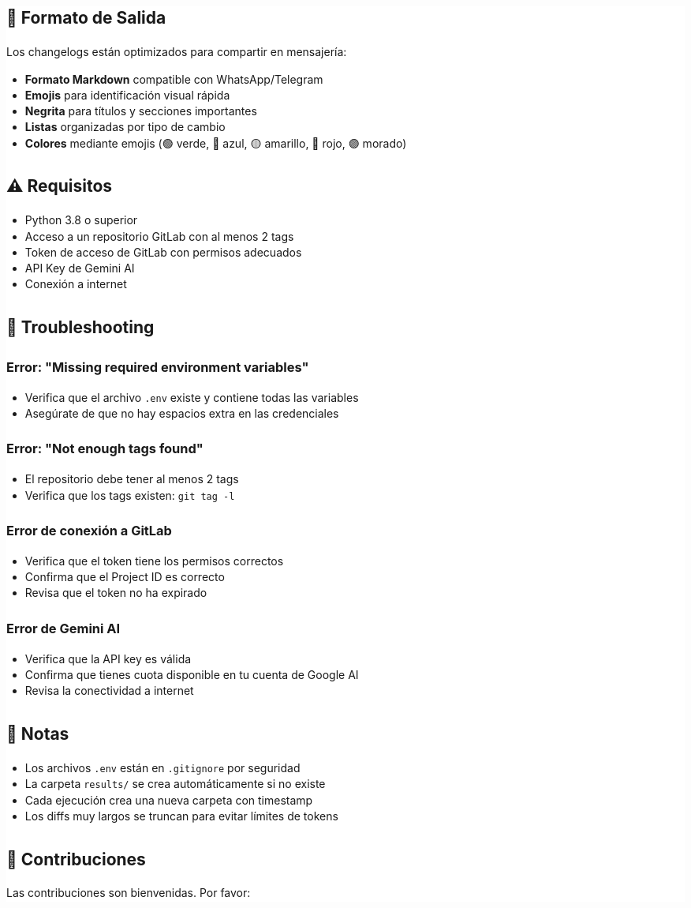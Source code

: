 ## 🎨 Formato de Salida

Los changelogs están optimizados para compartir en mensajería:

- **Formato Markdown** compatible con WhatsApp/Telegram
- **Emojis** para identificación visual rápida
- **Negrita** para títulos y secciones importantes
- **Listas** organizadas por tipo de cambio
- **Colores** mediante emojis (🟢 verde, 🔵 azul, 🟡 amarillo, 🔴 rojo, 🟣 morado)

## ⚠️ Requisitos

- Python 3.8 o superior
- Acceso a un repositorio GitLab con al menos 2 tags
- Token de acceso de GitLab con permisos adecuados
- API Key de Gemini AI
- Conexión a internet

## 🐛 Troubleshooting

### Error: "Missing required environment variables"
- Verifica que el archivo `.env` existe y contiene todas las variables
- Asegúrate de que no hay espacios extra en las credenciales

### Error: "Not enough tags found"
- El repositorio debe tener al menos 2 tags
- Verifica que los tags existen: `git tag -l`

### Error de conexión a GitLab
- Verifica que el token tiene los permisos correctos
- Confirma que el Project ID es correcto
- Revisa que el token no ha expirado

### Error de Gemini AI
- Verifica que la API key es válida
- Confirma que tienes cuota disponible en tu cuenta de Google AI
- Revisa la conectividad a internet

## 📝 Notas

- Los archivos `.env` están en `.gitignore` por seguridad
- La carpeta `results/` se crea automáticamente si no existe
- Cada ejecución crea una nueva carpeta con timestamp
- Los diffs muy largos se truncan para evitar límites de tokens

## 🤝 Contribuciones

Las contribuciones son bienvenidas. Por favor:
